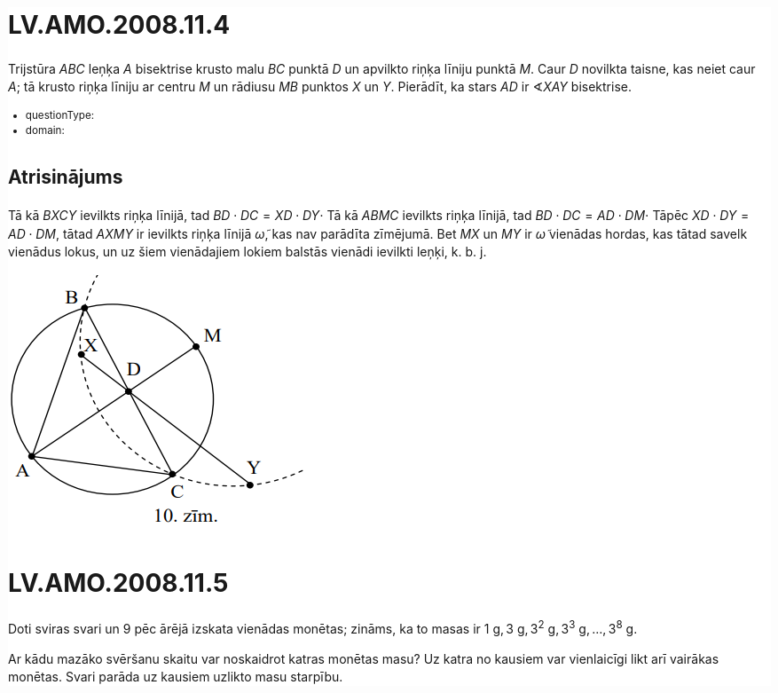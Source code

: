 # <lo-sample/> LV.AMO.2008.11.4

Trijstūra $ABC$ leņķa $A$ bisektrise krusto malu $BC$ punktā $D$ un apvilkto 
riņķa līniju punktā $M$. Caur $D$ novilkta taisne, kas neiet caur $A$; tā 
krusto riņķa līniju ar centru $M$ un rādiusu $MB$ punktos $X$ un $Y$. Pierādīt,
ka stars $AD$ ir $\sphericalangle XAY$ bisektrise.

<small>

* questionType:
* domain:

</small>

## Atrisinājums

Tā kā $BXCY$ ievilkts riņķa līnijā, tad $BD \cdot DC=XD \cdot DY \cdot$ Tā kā 
$ABMC$ ievilkts riņķa līnijā, tad $BD \cdot DC=AD \cdot DM \cdot$ Tāpēc 
$XD \cdot DY=AD \cdot DM$, tātad $AXMY$ ir ievilkts riņķa līnijā 
$\tilde{\omega}$, kas nav parādīta zīmējumā. Bet $MX$ un $MY$ ir 
$\tilde{\omega}$ vienādas hordas, kas tātad savelk vienādus lokus, un uz šiem 
vienādajiem lokiem balstās vienādi ievilkti leņķi, k. b. j.

![](LV.AMO.2008.11.4A.png)



# <lo-sample/> LV.AMO.2008.11.5

Doti sviras svari un $9$ pēc ārējā izskata vienādas monētas; zināms, ka to 
masas ir 
$1 \mathrm{~g}, 3 \mathrm{~g}, 3^{2} \mathrm{~g}, 3^{3} \mathrm{~g}, \ldots, 3^{8} \mathrm{~g}$.

Ar kādu mazāko svēršanu skaitu var noskaidrot katras monētas masu? Uz katra no 
kausiem var vienlaicīgi likt arī vairākas monētas. Svari parāda uz kausiem 
uzlikto masu starpību.

<small>
